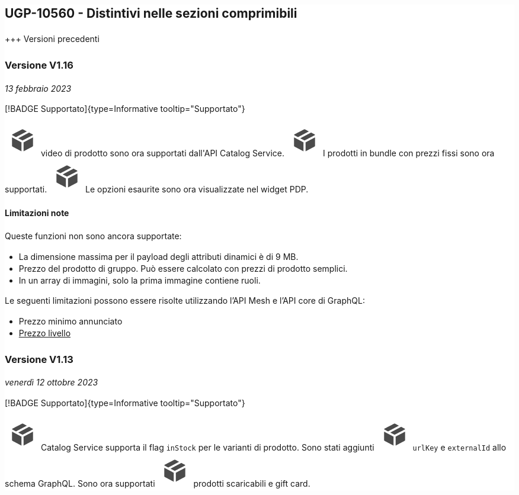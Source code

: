## UGP-10560 - Distintivi nelle sezioni comprimibili

+++ Versioni precedenti

### Versione V1.16

_13 febbraio 2023_

[!BADGE Supportato]{type=Informative tooltip="Supportato"}

![I nuovi](assets/package.png) video di prodotto sono ora supportati dall&#39;API Catalog Service.
![Correzione](assets/package.png) I prodotti in bundle con prezzi fissi sono ora supportati.
![Correzione](assets/package.png) Le opzioni esaurite sono ora visualizzate nel widget PDP.

#### Limitazioni note

Queste funzioni non sono ancora supportate:

* La dimensione massima per il payload degli attributi dinamici è di 9 MB.
* Prezzo del prodotto di gruppo. Può essere calcolato con prezzi di prodotto semplici.
* In un array di immagini, solo la prima immagine contiene ruoli.

Le seguenti limitazioni possono essere risolte utilizzando l’API Mesh e l’API core di GraphQL:

* Prezzo minimo annunciato
* [Prezzo livello](https://www.adobe.com)

### Versione V1.13

_venerdì 12 ottobre 2023_

[!BADGE Supportato]{type=Informative tooltip="Supportato"}

![New](assets/package.png) Catalog Service supporta il flag `inStock` per le varianti di prodotto.
Sono stati aggiunti ![nuovi](assets/package.png) `urlKey` e `externalId` allo schema GraphQL.
Sono ora supportati ![Nuovi](assets/package.png) prodotti scaricabili e gift card.
